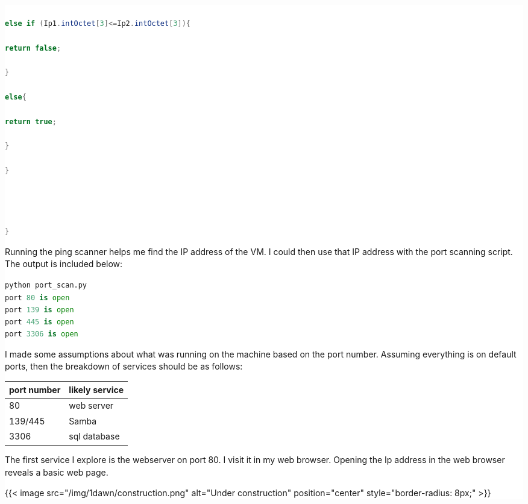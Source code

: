 ``` c# 

else if (Ip1.intOctet[3]<=Ip2.intOctet[3]){

return false;

}

else{

return true;

}

}

  
  

}

```

Running the ping scanner helps me find the IP address of the VM. I
could then use that IP address with the port scanning script. The output is included below:

``` python
python port_scan.py  
port 80 is open  
port 139 is open  
port 445 is open  
port 3306 is open

```

I made some assumptions about what was running on the machine based on
the port number. Assuming everything is on default ports, then the
breakdown of services should be as follows:

  |port number   |likely service|
  |------------- |----------------|
  |80            |web server|
  |139/445       |Samba|
  |3306          |sql database|

The first service I explore is the webserver on port 80. I visit it in my web browser. Opening the Ip address in the web browser reveals a
basic web page.


{{< image src="/img/1dawn/construction.png" alt="Under construction" position="center" style="border-radius: 8px;" >}}
